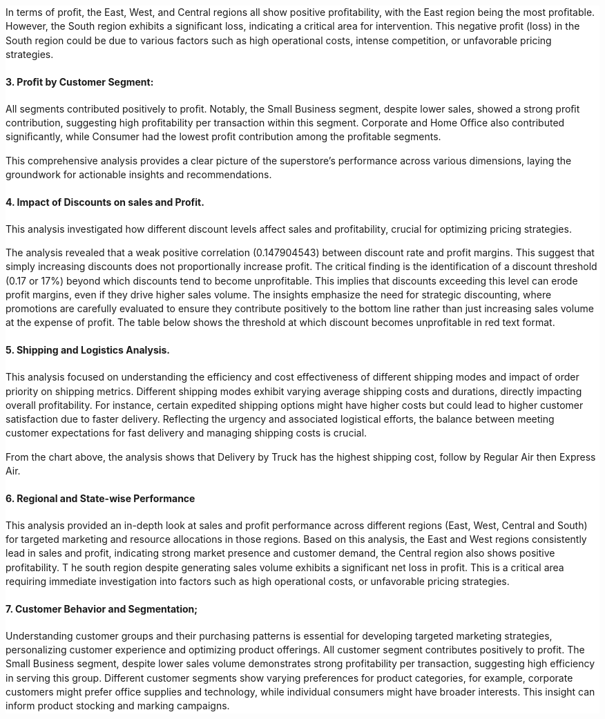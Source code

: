 In terms of proﬁt, the East, West, and Central regions all show positive proﬁtability, with the East region being the most proﬁtable. However, the South region exhibits a signiﬁcant loss, indicating a critical area for intervention. This negative proﬁt (loss) in the South region could be due to various factors such as high operational costs, intense competition, or unfavorable pricing strategies.
#### 3.	Proﬁt by Customer Segment:
 All segments contributed positively to proﬁt. Notably, the Small Business segment, despite lower sales, showed a strong proﬁt contribution, suggesting high proﬁtability per transaction within this segment. Corporate and Home Oﬃce also contributed signiﬁcantly, while Consumer had the lowest proﬁt contribution among the proﬁtable segments.

This comprehensive analysis provides a clear picture of the superstore’s performance across various dimensions, laying the groundwork for actionable insights and recommendations. 

#### 4.	Impact of Discounts on sales and Profit.
This analysis investigated how different discount levels affect sales and profitability, crucial for optimizing pricing strategies.
 
The analysis revealed that a weak positive correlation (0.147904543) between discount rate and profit margins. This suggest that simply increasing discounts does not proportionally increase profit. 
The critical finding is the identification of a discount threshold (0.17 or 17%) beyond which discounts tend to become unprofitable. This implies that discounts exceeding this level can erode profit margins, even if they drive higher sales volume. The insights emphasize the need for strategic discounting, where promotions are carefully evaluated to ensure they contribute positively to the bottom line rather than just increasing sales volume at the expense of profit.
The table below shows the threshold at which discount becomes unprofitable in red text format.

#### 5.	Shipping and Logistics Analysis.
This analysis focused on understanding the efficiency and cost effectiveness of different shipping modes and impact of order priority on shipping metrics. Different shipping modes exhibit varying average shipping costs and durations, directly impacting overall profitability. For instance, certain expedited shipping options might have higher costs but could lead to higher customer satisfaction due to faster delivery.  Reflecting the urgency and associated logistical efforts, the balance between meeting customer expectations for fast delivery and managing shipping costs is crucial.

From the chart above, the analysis shows that Delivery by Truck has the highest shipping cost, follow by Regular Air then Express Air.
#### 6.	Regional and State-wise Performance
This analysis provided an in-depth look at sales and profit performance across different regions (East, West, Central and South) for targeted marketing and resource allocations in those regions. Based on this analysis, the East and West regions consistently lead in sales and profit, indicating strong market presence and customer demand, the Central region also shows positive profitability. T he south region despite generating sales volume exhibits a significant net loss in profit. This is a critical area requiring immediate investigation into factors such as high operational costs, or unfavorable pricing strategies.
#### 7.	Customer Behavior and Segmentation;
Understanding customer groups and their purchasing patterns is essential for developing targeted marketing strategies, personalizing customer experience and optimizing product offerings. All customer segment contributes positively to profit. The Small Business segment, despite lower sales volume demonstrates strong profitability per transaction, suggesting high efficiency in serving this group. Different customer segments show varying preferences for product categories, for example, corporate customers might prefer office supplies and technology, while individual consumers might have broader interests. This insight can inform product stocking and marking campaigns. 
